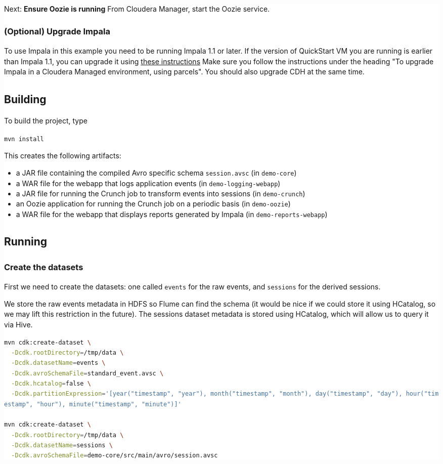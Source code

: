 Next: __Ensure Oozie is running__ From Cloudera Manager, start the Oozie service.

###  __(Optional) Upgrade Impala__

To use Impala in this example you need to be running
Impala 1.1 or later. If the
version of QuickStart VM you are running is earlier than Impala 1.1, you can upgrade it
using [these instructions](http://www.cloudera.com/content/cloudera-content/cloudera-docs/Impala/latest/Installing-and-Using-Impala/ciiu_upgrading.html)
Make sure you follow the instructions under the heading "To upgrade Impala in a
Cloudera Managed environment, using parcels". You should also upgrade CDH at the same
time.

## Building

To build the project, type

```bash
mvn install
```

This creates the following artifacts:

* a JAR file containing the compiled Avro specific schema `session.avsc` (in `demo-core`)
* a WAR file for the webapp that logs application events (in `demo-logging-webapp`)
* a JAR file for running the Crunch job to transform events into sessions (in
`demo-crunch`)
* an Oozie application for running the Crunch job on a periodic basis (in `demo-oozie`)
* a WAR file for the webapp that displays reports generated by Impala (in
`demo-reports-webapp`)

## Running

### Create the datasets

First we need to create the datasets: one called `events` for the raw events,
and `sessions` for the derived sessions.

We store the raw events metadata in HDFS so Flume can find the schema (it would be nice
if we could store it using HCatalog, so we may lift this restriction in the future).
The sessions dataset metadata is stored using HCatalog, which will allow us to query it
via Hive.

```bash
mvn cdk:create-dataset \
  -Dcdk.rootDirectory=/tmp/data \
  -Dcdk.datasetName=events \
  -Dcdk.avroSchemaFile=standard_event.avsc \
  -Dcdk.hcatalog=false \
  -Dcdk.partitionExpression='[year("timestamp", "year"), month("timestamp", "month"), day("timestamp", "day"), hour("timestamp", "hour"), minute("timestamp", "minute")]'

mvn cdk:create-dataset \
  -Dcdk.rootDirectory=/tmp/data \
  -Dcdk.datasetName=sessions \
  -Dcdk.avroSchemaFile=demo-core/src/main/avro/session.avsc
```


[getvm]: https://ccp.cloudera.com/display/SUPPORT/Cloudera+QuickStart+VM
[vbox]: https://www.virtualbox.org/wiki/Downloads